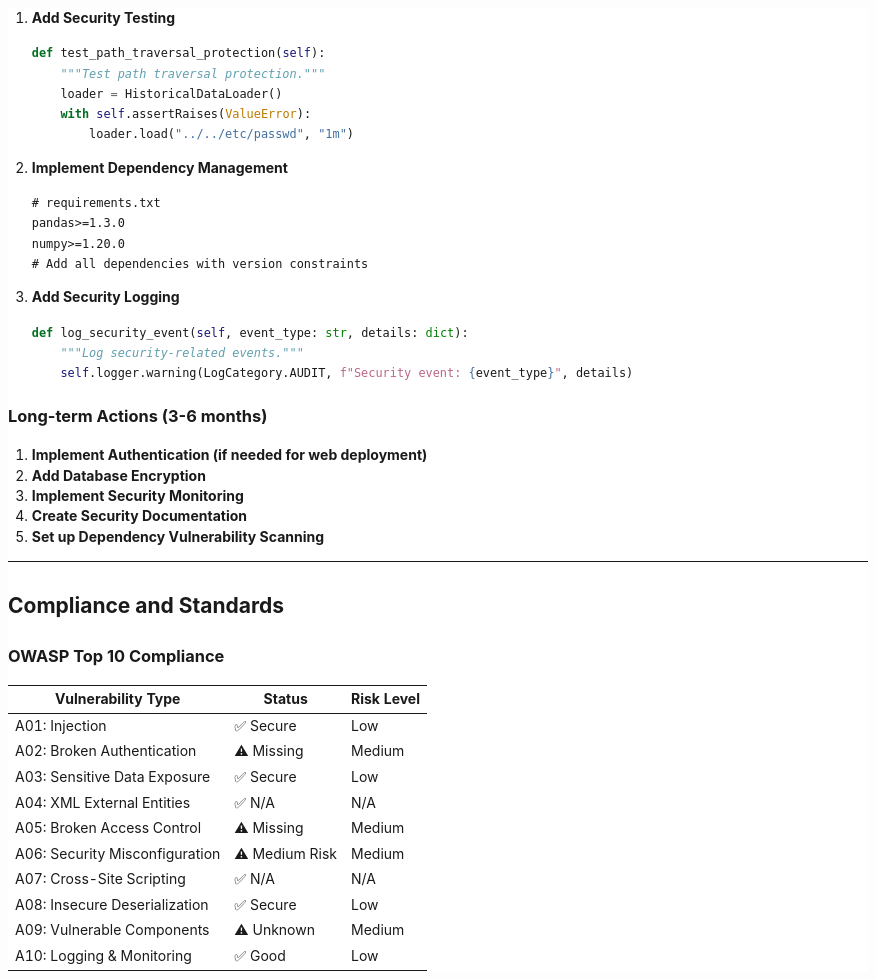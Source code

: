 1. **Add Security Testing**
   ```python
   def test_path_traversal_protection(self):
       """Test path traversal protection."""
       loader = HistoricalDataLoader()
       with self.assertRaises(ValueError):
           loader.load("../../etc/passwd", "1m")
   ```

2. **Implement Dependency Management**
   ```
   # requirements.txt
   pandas>=1.3.0
   numpy>=1.20.0
   # Add all dependencies with version constraints
   ```

3. **Add Security Logging**
   ```python
   def log_security_event(self, event_type: str, details: dict):
       """Log security-related events."""
       self.logger.warning(LogCategory.AUDIT, f"Security event: {event_type}", details)
   ```

### Long-term Actions (3-6 months)

1. **Implement Authentication (if needed for web deployment)**
2. **Add Database Encryption**
3. **Implement Security Monitoring**
4. **Create Security Documentation**
5. **Set up Dependency Vulnerability Scanning**

---

## Compliance and Standards

### OWASP Top 10 Compliance

| Vulnerability Type | Status | Risk Level |
|-------------------|---------|------------|
| A01: Injection | ✅ Secure | Low |
| A02: Broken Authentication | ⚠️ Missing | Medium |
| A03: Sensitive Data Exposure | ✅ Secure | Low |
| A04: XML External Entities | ✅ N/A | N/A |
| A05: Broken Access Control | ⚠️ Missing | Medium |
| A06: Security Misconfiguration | ⚠️ Medium Risk | Medium |
| A07: Cross-Site Scripting | ✅ N/A | N/A |
| A08: Insecure Deserialization | ✅ Secure | Low |
| A09: Vulnerable Components | ⚠️ Unknown | Medium |
| A10: Logging & Monitoring | ✅ Good | Low |
